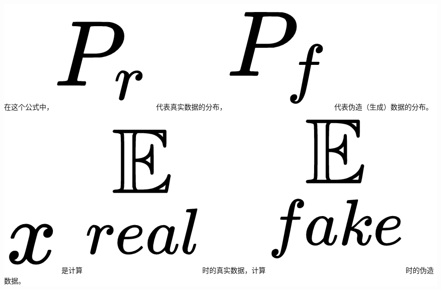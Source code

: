在这个公式中，![](img/fc3813e8-466e-4df5-910a-9f447a29a343.png) 代表真实数据的分布，![](img/f1e2f683-c676-4904-b6ef-48dcb7f914d7.png) 代表伪造（生成）数据的分布。![](img/16424b9a-9c6a-4b19-b478-91904b8a1d54.png) 是计算 ![](img/904c8fdb-9e94-4e7b-b4e2-bba4d7282bba.png) 时的真实数据，计算 ![](img/a200b222-ed26-43e5-8245-1ea9d09e835e.png) 时的伪造数据。
